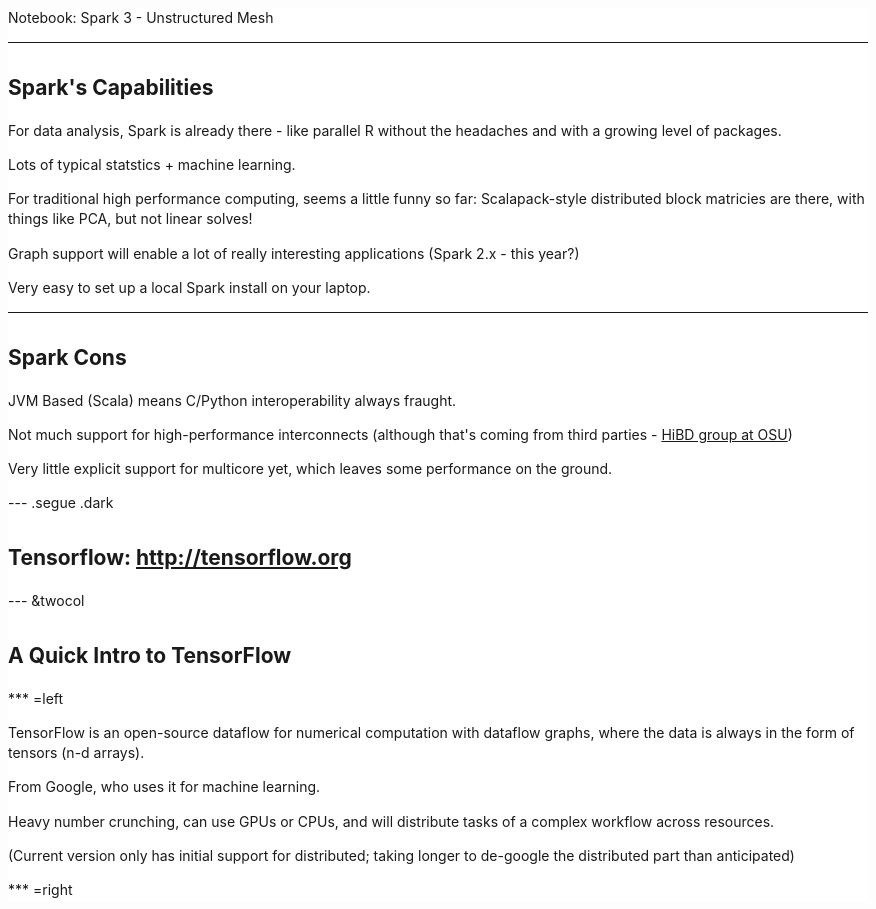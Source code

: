 Notebook: Spark 3 - Unstructured Mesh

--- 

## Spark's Capabilities

For data analysis, Spark is already there - like parallel R without the headaches and with a growing level of packages.

Lots of typical statstics + machine learning.

For traditional high performance computing, seems a little funny so far: Scalapack-style distributed block matricies are there, with things like PCA, but not linear solves!  

Graph support will enable a lot of really interesting applications (Spark 2.x - this year?)

Very easy to set up a local Spark install on your laptop.

--- 

## Spark Cons

JVM Based (Scala) means C/Python interoperability always fraught.

Not much support for high-performance interconnects (although that's coming from third parties - [HiBD group at OSU](http://hibd.cse.ohio-state.edu))

Very little explicit support for multicore yet, which leaves some performance on the ground.

--- .segue .dark

## Tensorflow: http://tensorflow.org

--- &twocol

## A Quick Intro to TensorFlow

*** =left

TensorFlow is an open-source dataflow for numerical computation with dataflow graphs, where the data is always in the form of tensors (n-d arrays).

From Google, who uses it for machine learning.

Heavy number crunching, can use GPUs or CPUs, and will distribute tasks of a complex workflow across resources.

(Current version only has initial support for distributed; taking longer to de-google the distributed part than anticipated)

*** =right